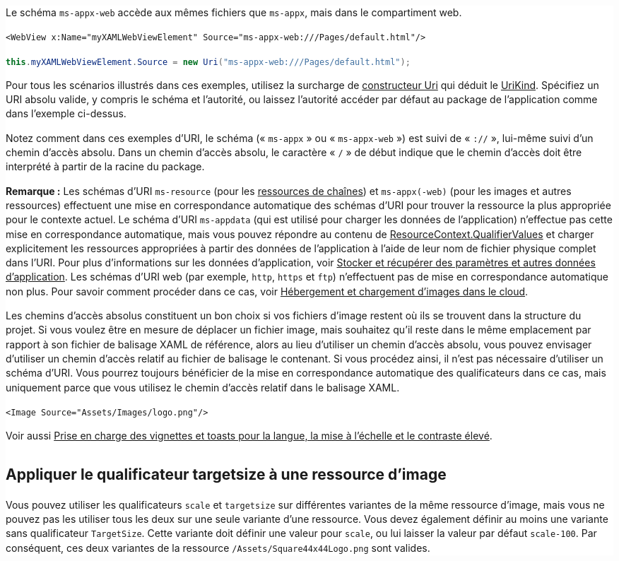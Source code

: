 Le schéma `ms-appx-web` accède aux mêmes fichiers que `ms-appx`, mais dans le compartiment web.

```xaml
<WebView x:Name="myXAMLWebViewElement" Source="ms-appx-web:///Pages/default.html"/>
```

```csharp
this.myXAMLWebViewElement.Source = new Uri("ms-appx-web:///Pages/default.html");
```

Pour tous les scénarios illustrés dans ces exemples, utilisez la surcharge de [constructeur Uri](https://docs.microsoft.com/en-us/dotnet/api/system.uri.-ctor?view=netcore-2.0#System_Uri__ctor_System_String_) qui déduit le [UriKind](https://docs.microsoft.com/en-us/dotnet/api/system.urikind). Spécifiez un URI absolu valide, y compris le schéma et l’autorité, ou laissez l’autorité accéder par défaut au package de l’application comme dans l’exemple ci-dessus.

Notez comment dans ces exemples d’URI, le schéma (« `ms-appx` » ou « `ms-appx-web` ») est suivi de « `://` », lui-même suivi d’un chemin d’accès absolu. Dans un chemin d’accès absolu, le caractère « `/` » de début indique que le chemin d’accès doit être interprété à partir de la racine du package.

**Remarque :** Les schémas d’URI `ms-resource` (pour les [ressources de chaînes](localize-strings-ui-manifest.md)) et `ms-appx(-web)` (pour les images et autres ressources) effectuent une mise en correspondance automatique des schémas d’URI pour trouver la ressource la plus appropriée pour le contexte actuel. Le schéma d’URI `ms-appdata` (qui est utilisé pour charger les données de l’application) n’effectue pas cette mise en correspondance automatique, mais vous pouvez répondre au contenu de [ResourceContext.QualifierValues](/uwp/api/windows.applicationmodel.resources.core.resourcecontext.QualifierValues) et charger explicitement les ressources appropriées à partir des données de l’application à l’aide de leur nom de fichier physique complet dans l’URI. Pour plus d’informations sur les données d’application, voir [Stocker et récupérer des paramètres et autres données d’application](../design/app-settings/store-and-retrieve-app-data.md). Les schémas d’URI web (par exemple, `http`, `https` et `ftp`) n’effectuent pas de mise en correspondance automatique non plus. Pour savoir comment procéder dans ce cas, voir [Hébergement et chargement d’images dans le cloud](../design/shell/tiles-and-notifications/tile-toast-language-scale-contrast.md#hosting-and-loading-images-in-the-cloud).

Les chemins d’accès absolus constituent un bon choix si vos fichiers d’image restent où ils se trouvent dans la structure du projet. Si vous voulez être en mesure de déplacer un fichier image, mais souhaitez qu’il reste dans le même emplacement par rapport à son fichier de balisage XAML de référence, alors au lieu d’utiliser un chemin d’accès absolu, vous pouvez envisager d’utiliser un chemin d’accès relatif au fichier de balisage le contenant. Si vous procédez ainsi, il n’est pas nécessaire d’utiliser un schéma d’URI. Vous pourrez toujours bénéficier de la mise en correspondance automatique des qualificateurs dans ce cas, mais uniquement parce que vous utilisez le chemin d’accès relatif dans le balisage XAML.

```xaml
<Image Source="Assets/Images/logo.png"/>
```

Voir aussi [Prise en charge des vignettes et toasts pour la langue, la mise à l’échelle et le contraste élevé](../design/shell/tiles-and-notifications/tile-toast-language-scale-contrast.md).

## <a name="qualify-an-image-resource-for-targetsize"></a>Appliquer le qualificateur targetsize à une ressource d’image
Vous pouvez utiliser les qualificateurs `scale` et `targetsize` sur différentes variantes de la même ressource d’image, mais vous ne pouvez pas les utiliser tous les deux sur une seule variante d’une ressource. Vous devez également définir au moins une variante sans qualificateur `TargetSize`. Cette variante doit définir une valeur pour `scale`, ou lui laisser la valeur par défaut `scale-100`. Par conséquent, ces deux variantes de la ressource `/Assets/Square44x44Logo.png` sont valides.

